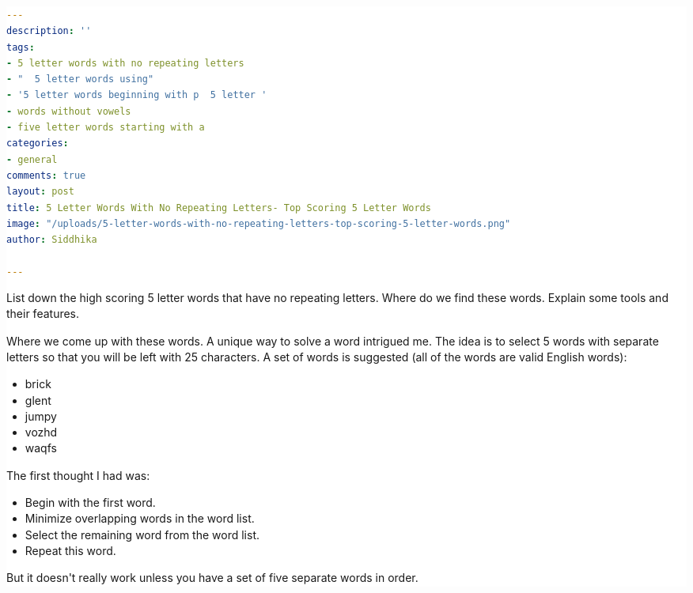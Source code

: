 ```yaml
---
description: ''
tags:
- 5 letter words with no repeating letters
- "  5 letter words using"
- '5 letter words beginning with p  5 letter '
- words without vowels
- five letter words starting with a
categories:
- general
comments: true
layout: post
title: 5 Letter Words With No Repeating Letters- Top Scoring 5 Letter Words
image: "/uploads/5-letter-words-with-no-repeating-letters-top-scoring-5-letter-words.png"
author: Siddhika

---
```

List down the high scoring 5 letter words that have no repeating letters. Where do we find these words. Explain some tools and their features.

Where we come up with these words. A unique way to solve a word intrigued me. The idea is to select 5 words with separate letters so that you will be left with 25 characters. A set of words is suggested (all of the words are valid English words):

* brick
* glent
* jumpy
* vozhd
* waqfs

The first thought I had was:

* Begin with the first word.
* Minimize overlapping words in the word list.
* Select the remaining word from the word list.
* Repeat this word.

But it doesn't really work unless you have a set of five separate words in order.

